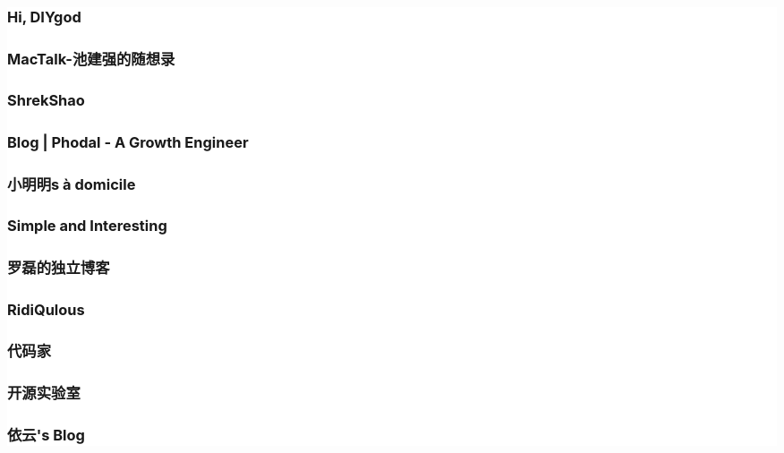 



###  Hi, DIYgod





###  MacTalk-池建强的随想录





###  ShrekShao





###  Blog | Phodal - A Growth Engineer






###  小明明s à domicile





###  Simple and Interesting





###  罗磊的独立博客






###  RidiQulous





###  代码家





###  开源实验室






###  依云's Blog
